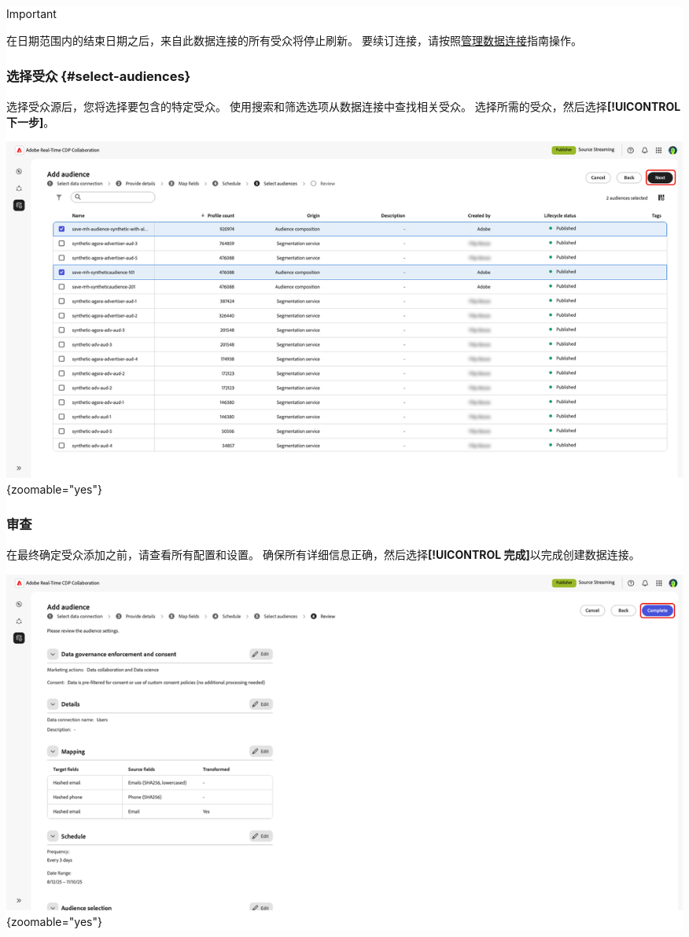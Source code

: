 >[!IMPORTANT]
>
>在日期范围内的结束日期之后，来自此数据连接的所有受众将停止刷新。 要续订连接，请按照[管理数据连接](/help/guide/setup/manage-data-connection.md)指南操作。

### 选择受众 {#select-audiences}

选择受众源后，您将选择要包含的特定受众。 使用搜索和筛选选项从数据连接中查找相关受众。 选择所需的受众，然后选择&#x200B;**[!UICONTROL 下一步]**。

![包含可用受众列表的添加受众工作区。](/help/assets/setup/add-manage-audiences/select-audience.png){zoomable="yes"}

### 审查

在最终确定受众添加之前，请查看所有配置和设置。 确保所有详细信息正确，然后选择&#x200B;**[!UICONTROL 完成]**&#x200B;以完成创建数据连接。

![显示所有选定配置的“添加受众”工作区。](/help/assets/setup/add-manage-audiences/review-connection.png){zoomable="yes"}
